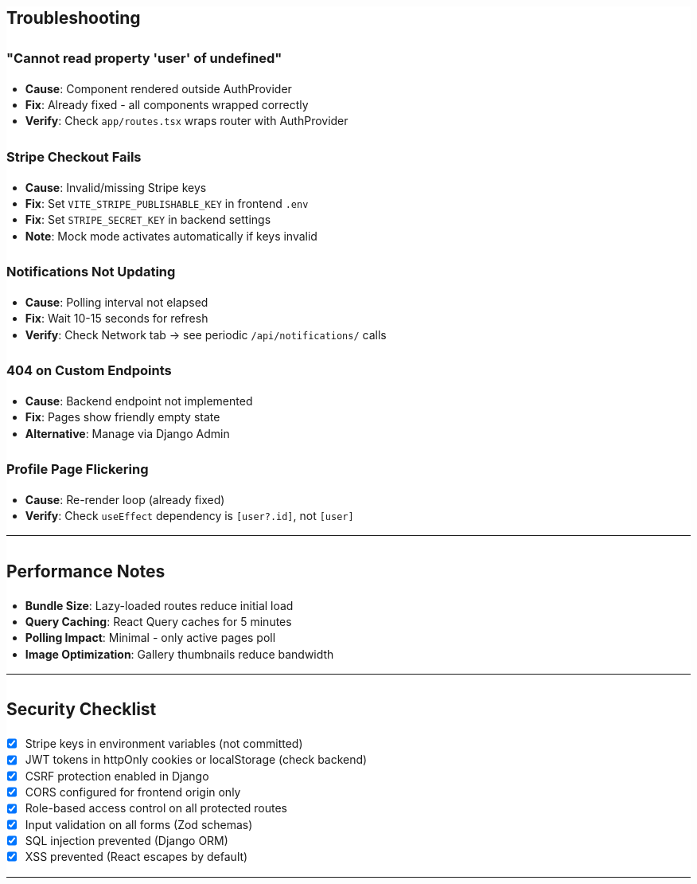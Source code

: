 ## Troubleshooting

### "Cannot read property 'user' of undefined"
- **Cause**: Component rendered outside AuthProvider
- **Fix**: Already fixed - all components wrapped correctly
- **Verify**: Check `app/routes.tsx` wraps router with AuthProvider

### Stripe Checkout Fails
- **Cause**: Invalid/missing Stripe keys
- **Fix**: Set `VITE_STRIPE_PUBLISHABLE_KEY` in frontend `.env`
- **Fix**: Set `STRIPE_SECRET_KEY` in backend settings
- **Note**: Mock mode activates automatically if keys invalid

### Notifications Not Updating
- **Cause**: Polling interval not elapsed
- **Fix**: Wait 10-15 seconds for refresh
- **Verify**: Check Network tab → see periodic `/api/notifications/` calls

### 404 on Custom Endpoints
- **Cause**: Backend endpoint not implemented
- **Fix**: Pages show friendly empty state
- **Alternative**: Manage via Django Admin

### Profile Page Flickering
- **Cause**: Re-render loop (already fixed)
- **Verify**: Check `useEffect` dependency is `[user?.id]`, not `[user]`

---

## Performance Notes

- **Bundle Size**: Lazy-loaded routes reduce initial load
- **Query Caching**: React Query caches for 5 minutes
- **Polling Impact**: Minimal - only active pages poll
- **Image Optimization**: Gallery thumbnails reduce bandwidth

---

## Security Checklist

- [x] Stripe keys in environment variables (not committed)
- [x] JWT tokens in httpOnly cookies or localStorage (check backend)
- [x] CSRF protection enabled in Django
- [x] CORS configured for frontend origin only
- [x] Role-based access control on all protected routes
- [x] Input validation on all forms (Zod schemas)
- [x] SQL injection prevented (Django ORM)
- [x] XSS prevented (React escapes by default)

---